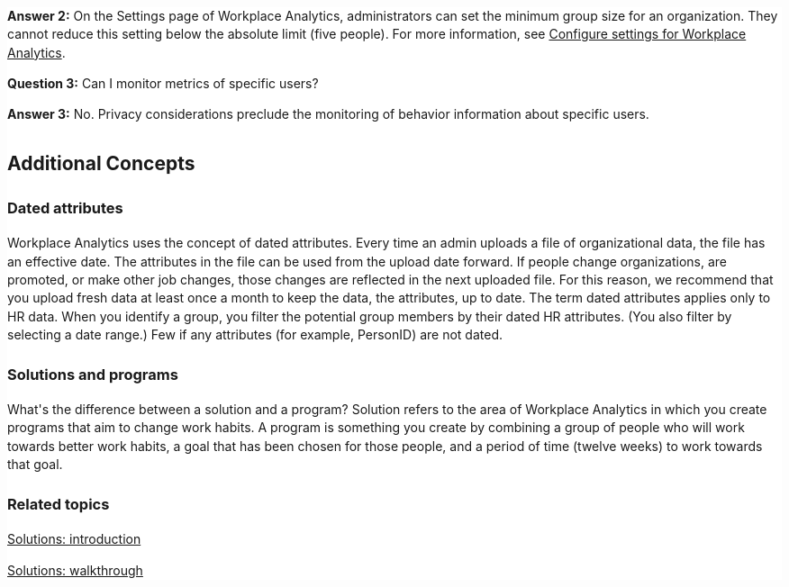 **Answer 2:** On the Settings page of Workplace Analytics, administrators can set the minimum group size for an organization. They cannot reduce this setting below the absolute limit (five people). For more information, see [Configure settings for Workplace Analytics](). 

**Question 3:** Can I monitor metrics of specific users?

**Answer 3:** No. Privacy considerations preclude the monitoring of behavior information about specific users.

## Additional Concepts

### Dated attributes

Workplace Analytics uses the concept of dated attributes. Every time an admin uploads a file of organizational data, the file has an effective date. The attributes in the file can be used from the upload date forward. If people change organizations, are promoted, or make other job changes, those changes are reflected in the next uploaded file. For this reason, we recommend that you upload fresh data at least once a month to keep the data, the attributes, up to date. The term dated attributes applies only to HR data. When you identify a group, you filter the potential group members by their dated HR attributes. (You also filter by selecting a date range.) Few if any attributes (for example, PersonID) are not dated. 

### Solutions and programs

What's the difference between a solution and a program? Solution refers to the area of Workplace Analytics in which you create programs that aim to change work habits. A program is something you create by combining a group of people who will work towards better work habits, a goal that has been chosen for those people, and a period of time (twelve weeks) to work towards that goal.  

### Related topics

[Solutions: introduction](solutions-intro.md)  

[Solutions: walkthrough](solutions-task.md)